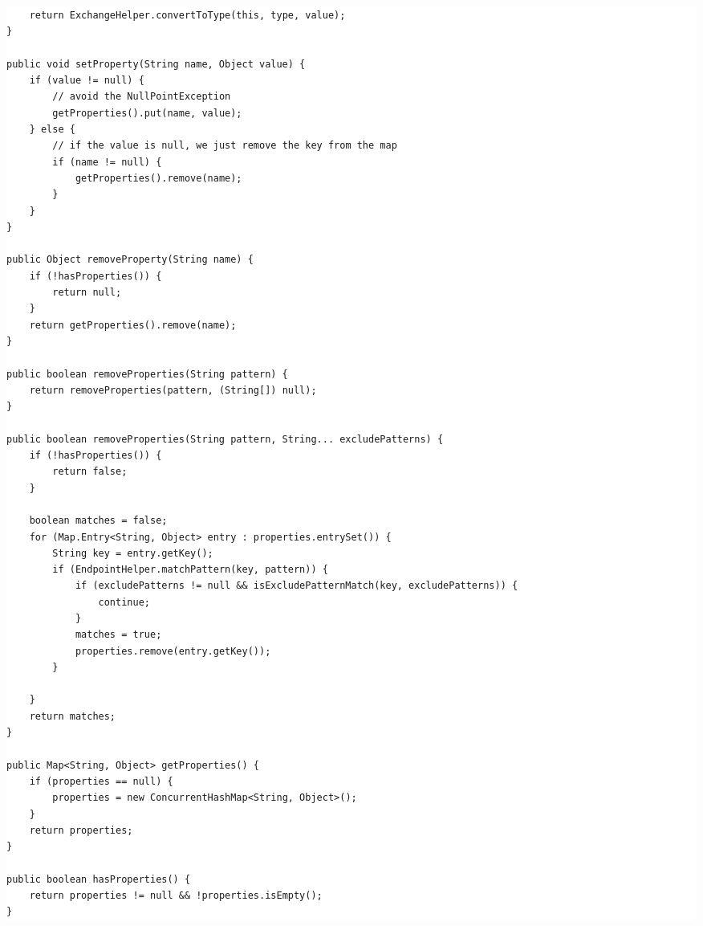         return ExchangeHelper.convertToType(this, type, value);
    }

    public void setProperty(String name, Object value) {
        if (value != null) {
            // avoid the NullPointException
            getProperties().put(name, value);
        } else {
            // if the value is null, we just remove the key from the map
            if (name != null) {
                getProperties().remove(name);
            }
        }
    }

    public Object removeProperty(String name) {
        if (!hasProperties()) {
            return null;
        }
        return getProperties().remove(name);
    }

    public boolean removeProperties(String pattern) {
        return removeProperties(pattern, (String[]) null);
    }

    public boolean removeProperties(String pattern, String... excludePatterns) {
        if (!hasProperties()) {
            return false;
        }

        boolean matches = false;
        for (Map.Entry<String, Object> entry : properties.entrySet()) {
            String key = entry.getKey();
            if (EndpointHelper.matchPattern(key, pattern)) {
                if (excludePatterns != null && isExcludePatternMatch(key, excludePatterns)) {
                    continue;
                }
                matches = true;
                properties.remove(entry.getKey());
            }

        }
        return matches;
    }

    public Map<String, Object> getProperties() {
        if (properties == null) {
            properties = new ConcurrentHashMap<String, Object>();
        }
        return properties;
    }

    public boolean hasProperties() {
        return properties != null && !properties.isEmpty();
    }
